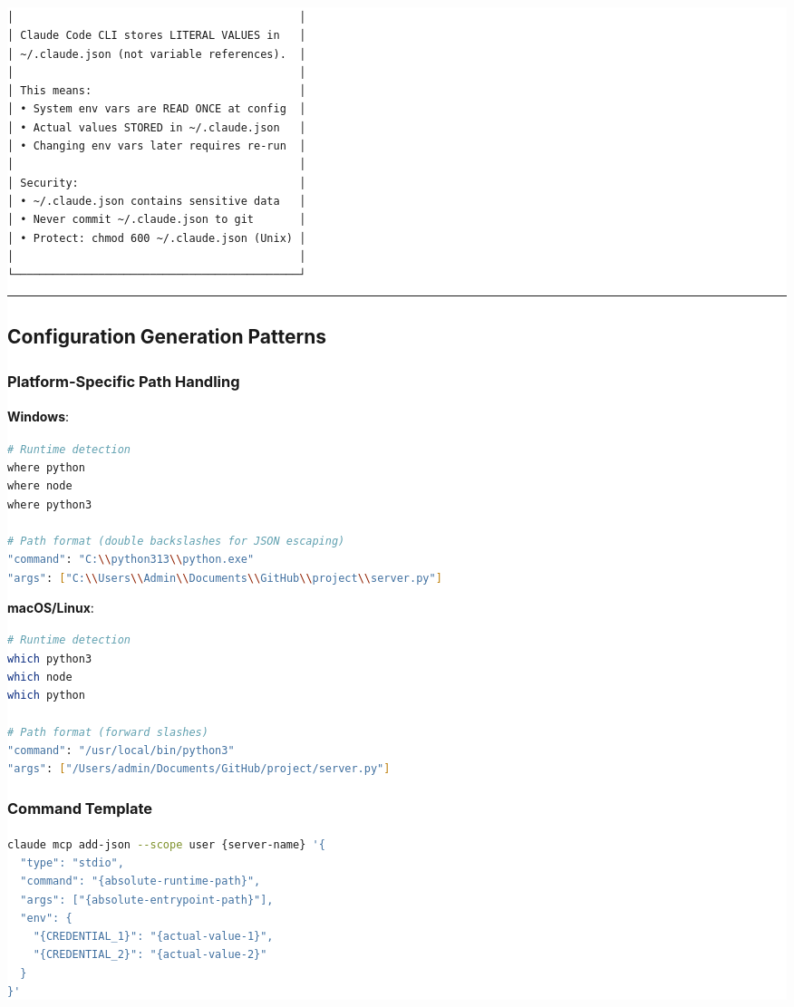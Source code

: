 ```
│                                            │
│ Claude Code CLI stores LITERAL VALUES in   │
│ ~/.claude.json (not variable references).  │
│                                            │
│ This means:                                │
│ • System env vars are READ ONCE at config  │
│ • Actual values STORED in ~/.claude.json   │
│ • Changing env vars later requires re-run  │
│                                            │
│ Security:                                  │
│ • ~/.claude.json contains sensitive data   │
│ • Never commit ~/.claude.json to git       │
│ • Protect: chmod 600 ~/.claude.json (Unix) │
│                                            │
└────────────────────────────────────────────┘
```

---

## Configuration Generation Patterns

### Platform-Specific Path Handling

**Windows**:
```bash
# Runtime detection
where python
where node
where python3

# Path format (double backslashes for JSON escaping)
"command": "C:\\python313\\python.exe"
"args": ["C:\\Users\\Admin\\Documents\\GitHub\\project\\server.py"]
```

**macOS/Linux**:
```bash
# Runtime detection
which python3
which node
which python

# Path format (forward slashes)
"command": "/usr/local/bin/python3"
"args": ["/Users/admin/Documents/GitHub/project/server.py"]
```

### Command Template

```bash
claude mcp add-json --scope user {server-name} '{
  "type": "stdio",
  "command": "{absolute-runtime-path}",
  "args": ["{absolute-entrypoint-path}"],
  "env": {
    "{CREDENTIAL_1}": "{actual-value-1}",
    "{CREDENTIAL_2}": "{actual-value-2}"
  }
}'
```
